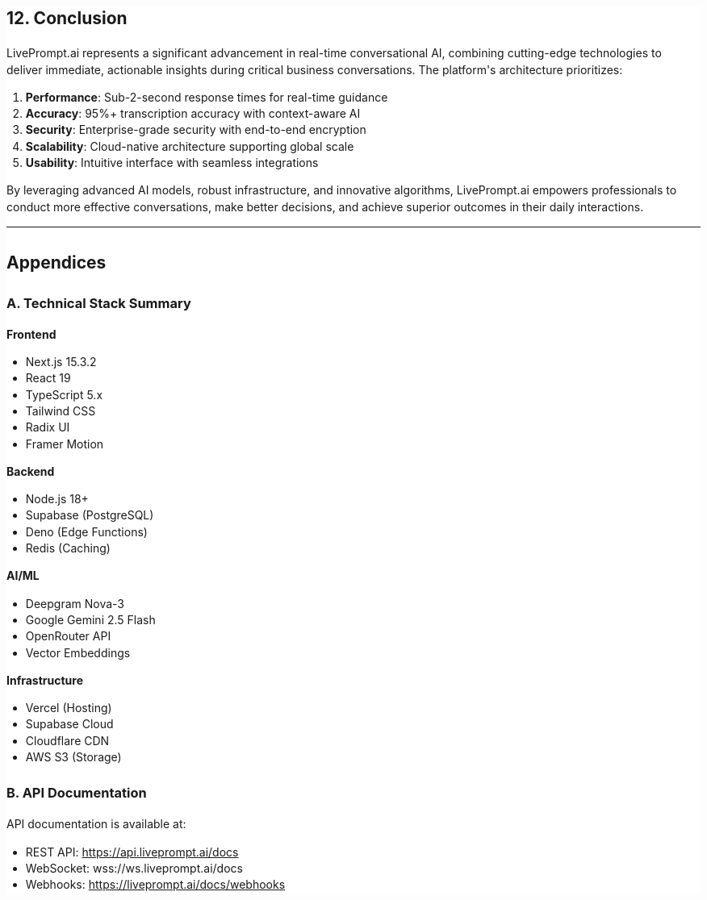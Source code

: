 ## 12. Conclusion

LivePrompt.ai represents a significant advancement in real-time conversational AI, combining cutting-edge technologies to deliver immediate, actionable insights during critical business conversations. The platform's architecture prioritizes:

1. **Performance**: Sub-2-second response times for real-time guidance
2. **Accuracy**: 95%+ transcription accuracy with context-aware AI
3. **Security**: Enterprise-grade security with end-to-end encryption
4. **Scalability**: Cloud-native architecture supporting global scale
5. **Usability**: Intuitive interface with seamless integrations

By leveraging advanced AI models, robust infrastructure, and innovative algorithms, LivePrompt.ai empowers professionals to conduct more effective conversations, make better decisions, and achieve superior outcomes in their daily interactions.

---

## Appendices

### A. Technical Stack Summary

**Frontend**
- Next.js 15.3.2
- React 19
- TypeScript 5.x
- Tailwind CSS
- Radix UI
- Framer Motion

**Backend**
- Node.js 18+
- Supabase (PostgreSQL)
- Deno (Edge Functions)
- Redis (Caching)

**AI/ML**
- Deepgram Nova-3
- Google Gemini 2.5 Flash
- OpenRouter API
- Vector Embeddings

**Infrastructure**
- Vercel (Hosting)
- Supabase Cloud
- Cloudflare CDN
- AWS S3 (Storage)

### B. API Documentation

API documentation is available at:
- REST API: https://api.liveprompt.ai/docs
- WebSocket: wss://ws.liveprompt.ai/docs
- Webhooks: https://liveprompt.ai/docs/webhooks
